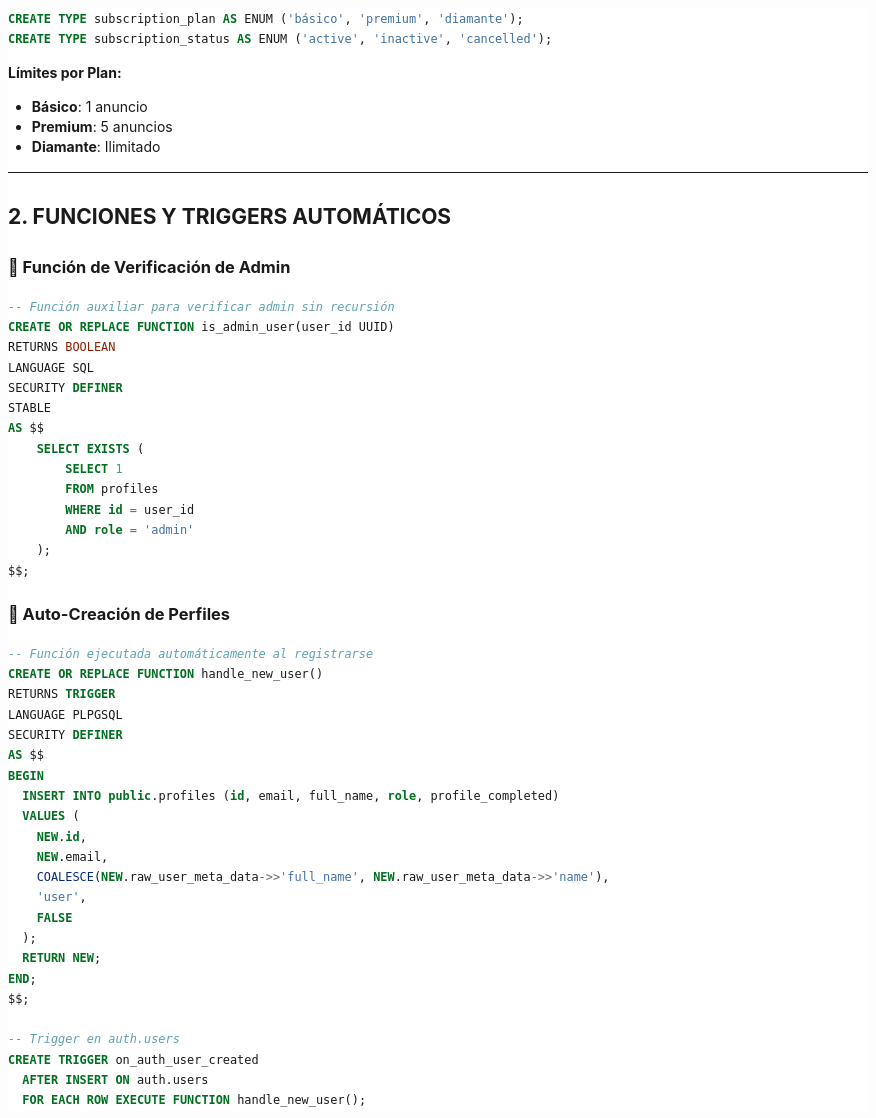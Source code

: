 ```sql
CREATE TYPE subscription_plan AS ENUM ('básico', 'premium', 'diamante');
CREATE TYPE subscription_status AS ENUM ('active', 'inactive', 'cancelled');
```

**Límites por Plan:**
- **Básico**: 1 anuncio
- **Premium**: 5 anuncios  
- **Diamante**: Ilimitado

---

## **2. FUNCIONES Y TRIGGERS AUTOMÁTICOS**

### **🔄 Función de Verificación de Admin**
```sql
-- Función auxiliar para verificar admin sin recursión
CREATE OR REPLACE FUNCTION is_admin_user(user_id UUID)
RETURNS BOOLEAN
LANGUAGE SQL
SECURITY DEFINER
STABLE
AS $$
    SELECT EXISTS (
        SELECT 1 
        FROM profiles 
        WHERE id = user_id 
        AND role = 'admin'
    );
$$;
```

### **🔄 Auto-Creación de Perfiles**
```sql
-- Función ejecutada automáticamente al registrarse
CREATE OR REPLACE FUNCTION handle_new_user() 
RETURNS TRIGGER 
LANGUAGE PLPGSQL
SECURITY DEFINER
AS $$
BEGIN
  INSERT INTO public.profiles (id, email, full_name, role, profile_completed)
  VALUES (
    NEW.id, 
    NEW.email,
    COALESCE(NEW.raw_user_meta_data->>'full_name', NEW.raw_user_meta_data->>'name'),
    'user',
    FALSE
  );
  RETURN NEW;
END;
$$;

-- Trigger en auth.users
CREATE TRIGGER on_auth_user_created
  AFTER INSERT ON auth.users
  FOR EACH ROW EXECUTE FUNCTION handle_new_user();
```
